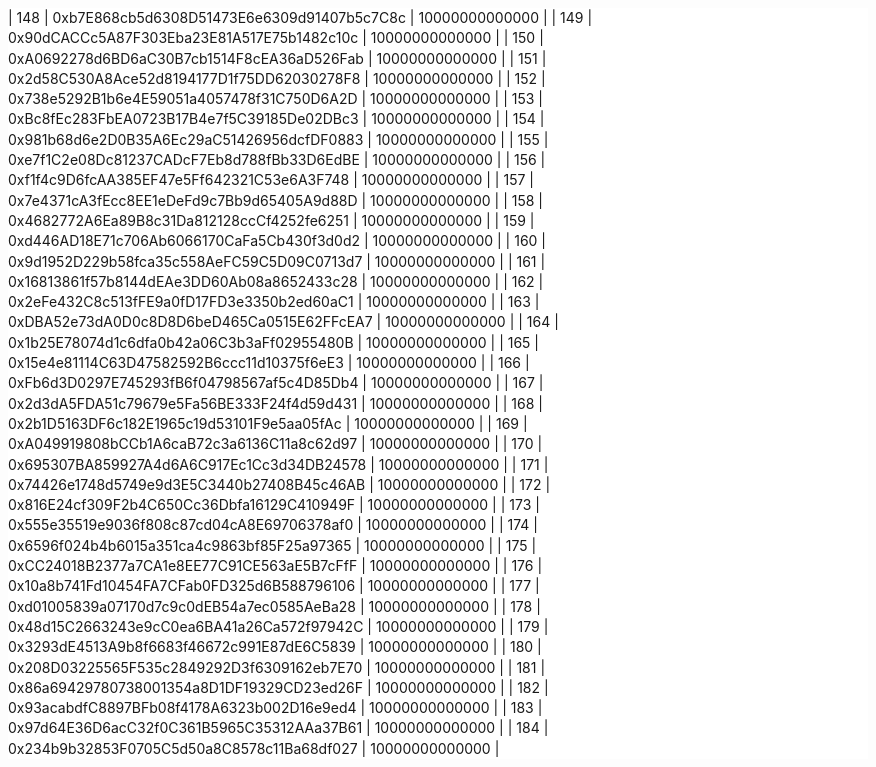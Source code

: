 | 148 | 0xb7E868cb5d6308D51473E6e6309d91407b5c7C8c | 10000000000000 |
| 149 | 0x90dCACCc5A87F303Eba23E81A517E75b1482c10c | 10000000000000 |
| 150 | 0xA0692278d6BD6aC30B7cb1514F8cEA36aD526Fab | 10000000000000 |
| 151 | 0x2d58C530A8Ace52d8194177D1f75DD62030278F8 | 10000000000000 |
| 152 | 0x738e5292B1b6e4E59051a4057478f31C750D6A2D | 10000000000000 |
| 153 | 0xBc8fEc283FbEA0723B17B4e7f5C39185De02DBc3 | 10000000000000 |
| 154 | 0x981b68d6e2D0B35A6Ec29aC51426956dcfDF0883 | 10000000000000 |
| 155 | 0xe7f1C2e08Dc81237CADcF7Eb8d788fBb33D6EdBE | 10000000000000 |
| 156 | 0xf1f4c9D6fcAA385EF47e5Ff642321C53e6A3F748 | 10000000000000 |
| 157 | 0x7e4371cA3fEcc8EE1eDeFd9c7Bb9d65405A9d88D | 10000000000000 |
| 158 | 0x4682772A6Ea89B8c31Da812128ccCf4252fe6251 | 10000000000000 |
| 159 | 0xd446AD18E71c706Ab6066170CaFa5Cb430f3d0d2 | 10000000000000 |
| 160 | 0x9d1952D229b58fca35c558AeFC59C5D09C0713d7 | 10000000000000 |
| 161 | 0x16813861f57b8144dEAe3DD60Ab08a8652433c28 | 10000000000000 |
| 162 | 0x2eFe432C8c513fFE9a0fD17FD3e3350b2ed60aC1 | 10000000000000 |
| 163 | 0xDBA52e73dA0D0c8D8D6beD465Ca0515E62FFcEA7 | 10000000000000 |
| 164 | 0x1b25E78074d1c6dfa0b42a06C3b3aFf02955480B | 10000000000000 |
| 165 | 0x15e4e81114C63D47582592B6ccc11d10375f6eE3 | 10000000000000 |
| 166 | 0xFb6d3D0297E745293fB6f04798567af5c4D85Db4 | 10000000000000 |
| 167 | 0x2d3dA5FDA51c79679e5Fa56BE333F24f4d59d431 | 10000000000000 |
| 168 | 0x2b1D5163DF6c182E1965c19d53101F9e5aa05fAc | 10000000000000 |
| 169 | 0xA049919808bCCb1A6caB72c3a6136C11a8c62d97 | 10000000000000 |
| 170 | 0x695307BA859927A4d6A6C917Ec1Cc3d34DB24578 | 10000000000000 |
| 171 | 0x74426e1748d5749e9d3E5C3440b27408B45c46AB | 10000000000000 |
| 172 | 0x816E24cf309F2b4C650Cc36Dbfa16129C410949F | 10000000000000 |
| 173 | 0x555e35519e9036f808c87cd04cA8E69706378af0 | 10000000000000 |
| 174 | 0x6596f024b4b6015a351ca4c9863bf85F25a97365 | 10000000000000 |
| 175 | 0xCC24018B2377a7CA1e8EE77C91CE563aE5B7cFfF | 10000000000000 |
| 176 | 0x10a8b741Fd10454FA7CFab0FD325d6B588796106 | 10000000000000 |
| 177 | 0xd01005839a07170d7c9c0dEB54a7ec0585AeBa28 | 10000000000000 |
| 178 | 0x48d15C2663243e9cC0ea6BA41a26Ca572f97942C | 10000000000000 |
| 179 | 0x3293dE4513A9b8f6683f46672c991E87dE6C5839 | 10000000000000 |
| 180 | 0x208D03225565F535c2849292D3f6309162eb7E70 | 10000000000000 |
| 181 | 0x86a69429780738001354a8D1DF19329CD23ed26F | 10000000000000 |
| 182 | 0x93acabdfC8897BFb08f4178A6323b002D16e9ed4 | 10000000000000 |
| 183 | 0x97d64E36D6acC32f0C361B5965C35312AAa37B61 | 10000000000000 |
| 184 | 0x234b9b32853F0705C5d50a8C8578c11Ba68df027 | 10000000000000 |